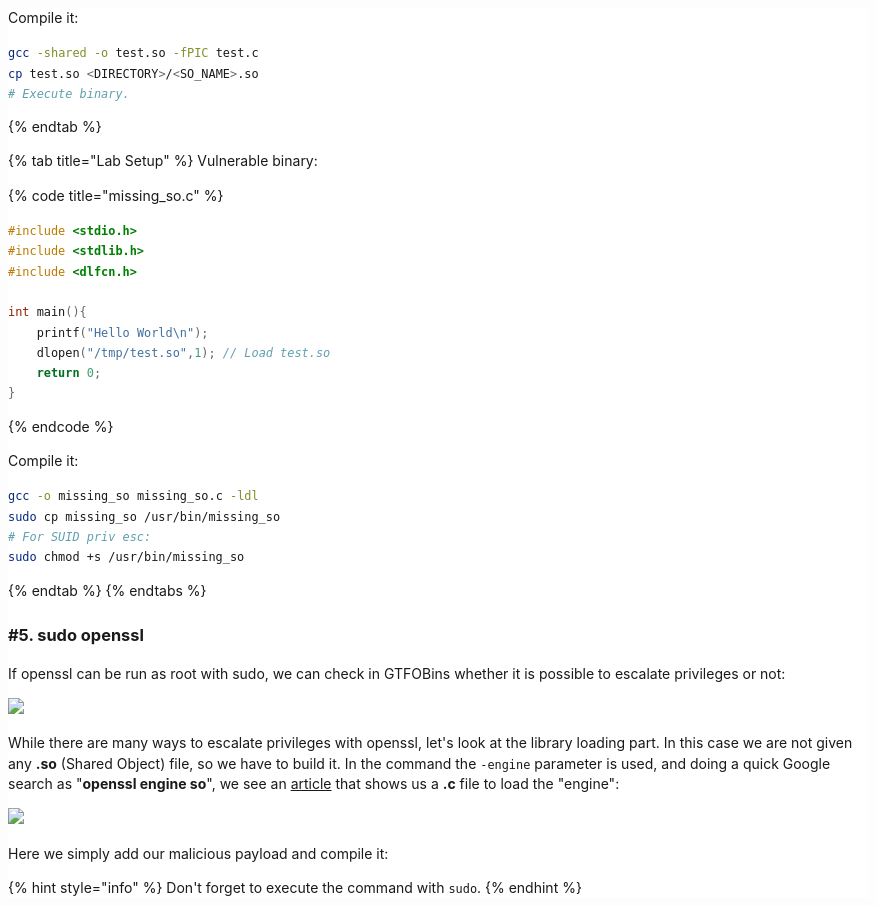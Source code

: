 Compile it:

```bash
gcc -shared -o test.so -fPIC test.c
cp test.so <DIRECTORY>/<SO_NAME>.so
# Execute binary.
```
{% endtab %}

{% tab title="Lab Setup" %}
Vulnerable binary:

{% code title="missing_so.c" %}
```c
#include <stdio.h>
#include <stdlib.h>
#include <dlfcn.h>

int main(){
    printf("Hello World\n");
    dlopen("/tmp/test.so",1); // Load test.so
    return 0;
}
```
{% endcode %}

Compile it:

```bash
gcc -o missing_so missing_so.c -ldl
sudo cp missing_so /usr/bin/missing_so
# For SUID priv esc:
sudo chmod +s /usr/bin/missing_so
```
{% endtab %}
{% endtabs %}

### #5. sudo openssl

If openssl can be run as root with sudo, we can check in GTFOBins whether it is possible to escalate privileges or not:

![](../../../.gitbook/assets/openssl\_sudo\_library\_load.png)

While there are many ways to escalate privileges with openssl, let's look at the library loading part. In this case we are not given any **.so** (Shared Object) file, so we have to build it. In the command the `-engine` parameter is used, and doing a quick Google search as "**openssl engine so**", we see an [article](https://www.openssl.org/blog/blog/2015/10/08/engine-building-lesson-1-a-minimum-useless-engine/) that shows us a **.c** file to load the "engine":

![](../../../.gitbook/assets/openssl\_engine\_c.png)

Here we simply add our malicious payload and compile it:

{% hint style="info" %}
Don't forget to execute the command with `sudo`.
{% endhint %}
